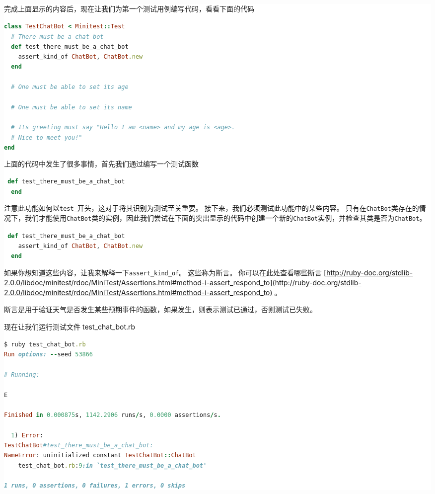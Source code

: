 
完成上面显示的内容后，现在让我们为第一个测试用例编写代码，看看下面的代码

```rb
class TestChatBot < Minitest::Test
  # There must be a chat bot
  def test_there_must_be_a_chat_bot
    assert_kind_of ChatBot, ChatBot.new
  end

  # One must be able to set its age

  # One must be able to set its name

  # Its greeting must say "Hello I am <name> and my age is <age>.
  # Nice to meet you!"
end
```

上面的代码中发生了很多事情，首先我们通过编写一个测试函数

```rb
 def test_there_must_be_a_chat_bot
  end
```

注意此功能如何以`test_`开头，这对于将其识别为测试至关重要。 接下来，我们必须测试此功能中的某些内容。 只有在`ChatBot`类存在的情况下，我们才能使用`ChatBot`类的实例，因此我们尝试在下面的突出显示的代码中创建一个新的`ChatBot`实例，并检查其类是否为`ChatBot`。

```rb
 def test_there_must_be_a_chat_bot
    assert_kind_of ChatBot, ChatBot.new
  end
```

如果你想知道这些内容，让我来解释一下`assert_kind_of`。 这些称为断言。 你可以在此处查看哪些断言 [http://ruby-doc.org/stdlib-2.0.0/libdoc/minitest/rdoc/MiniTest/Assertions.html#method-i-assert_respond_to](http://ruby-doc.org/stdlib-2.0.0/libdoc/minitest/rdoc/MiniTest/Assertions.html#method-i-assert_respond_to) 。

断言是用于验证天气是否发生某些预期事件的函数，如果发生，则表示测试已通过，否则测试已失败。

现在让我们运行测试文件 test_chat_bot.rb

```rb
$ ruby test_chat_bot.rb
Run options: --seed 53866

# Running:

E

Finished in 0.000875s, 1142.2906 runs/s, 0.0000 assertions/s.

  1) Error:
TestChatBot#test_there_must_be_a_chat_bot:
NameError: uninitialized constant TestChatBot::ChatBot
    test_chat_bot.rb:9:in `test_there_must_be_a_chat_bot'

1 runs, 0 assertions, 0 failures, 1 errors, 0 skips
```

